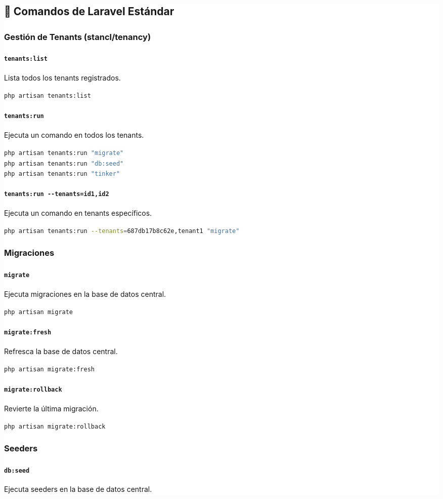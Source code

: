 
## 🔧 Comandos de Laravel Estándar

### Gestión de Tenants (stancl/tenancy)

#### `tenants:list`
Lista todos los tenants registrados.

```bash
php artisan tenants:list
```

#### `tenants:run`
Ejecuta un comando en todos los tenants.

```bash
php artisan tenants:run "migrate"
php artisan tenants:run "db:seed"
php artisan tenants:run "tinker"
```

#### `tenants:run --tenants=id1,id2`
Ejecuta un comando en tenants específicos.

```bash
php artisan tenants:run --tenants=687db17b8c62e,tenant1 "migrate"
```

### Migraciones

#### `migrate`
Ejecuta migraciones en la base de datos central.

```bash
php artisan migrate
```

#### `migrate:fresh`
Refresca la base de datos central.

```bash
php artisan migrate:fresh
```

#### `migrate:rollback`
Revierte la última migración.

```bash
php artisan migrate:rollback
```

### Seeders

#### `db:seed`
Ejecuta seeders en la base de datos central.
